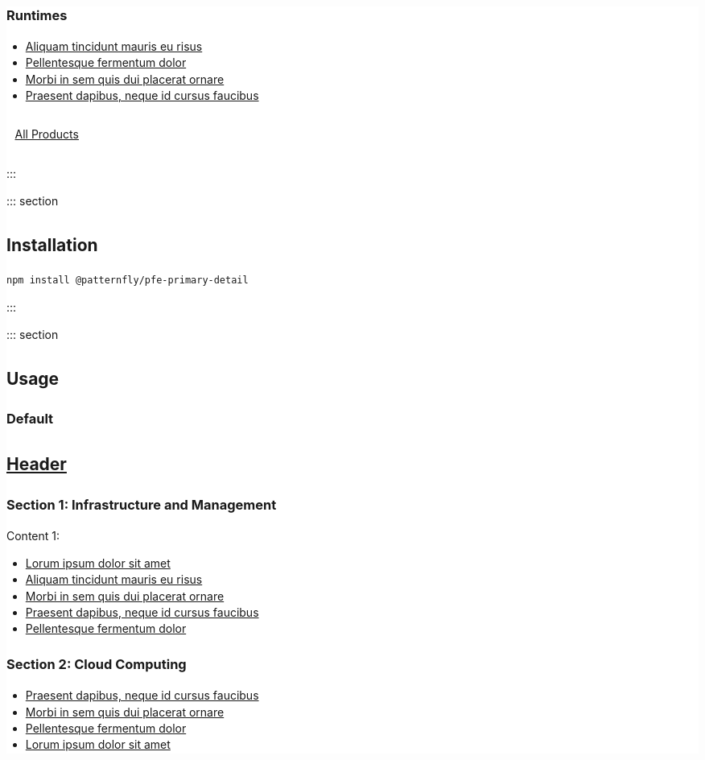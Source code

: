   <h3 slot="details-nav">Runtimes</h3>
  <ul slot="details">
    <li><a href="#">Aliquam tincidunt mauris eu risus</a></li>
    <li><a href="#">Pellentesque fermentum dolor</a></li>
    <li><a href="#">Morbi in sem quis dui placerat ornare</a></li>
    <li><a href="#">Praesent dapibus, neque id cursus faucibus</a></li>
  </ul>

  <div slot="details-nav--footer" style="padding: 1em 0.75em 2em;">
    <pfe-cta priority="primary"><a href="#">All Products</a></pfe-cta>
  </div>
<pfe-primary-detail>
:::

::: section
## Installation
```shell
npm install @patternfly/pfe-primary-detail
```
:::

::: section
## Usage

### Default
<pfe-primary-detail>
  <h2 slot="details-nav--header">
    <a href="#">Header</a>
  </h2>

  <h3 slot="details-nav">Section 1: Infrastructure and Management</h3>
  <div slot="details">
    <p>Content 1:</p>
    <ul>
      <li><a href="#">Lorum ipsum dolor sit amet</a></li>
      <li><a href="#">Aliquam tincidunt mauris eu risus</a></li>
      <li><a href="#">Morbi in sem quis dui placerat ornare</a></li>
      <li><a href="#">Praesent dapibus, neque id cursus faucibus</a></li>
      <li><a href="#">Pellentesque fermentum dolor</a></li>
    </ul>
  </div>

  <h3 slot="details-nav">Section 2: Cloud Computing</h3>
  <div slot="details">
    <ul>
      <li><a href="#">Praesent dapibus, neque id cursus faucibus</a></li>
      <li><a href="#">Morbi in sem quis dui placerat ornare</a></li>
      <li><a href="#">Pellentesque fermentum dolor</a></li>
      <li><a href="#">Lorum ipsum dolor sit amet</a></li>
    </ul>
  </div>
